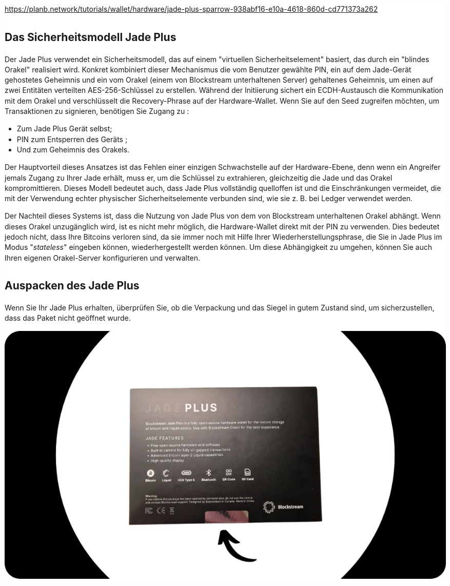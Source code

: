 https://planb.network/tutorials/wallet/hardware/jade-plus-sparrow-938abf16-e10a-4618-860d-cd771373a262
## Das Sicherheitsmodell Jade Plus

Der Jade Plus verwendet ein Sicherheitsmodell, das auf einem "virtuellen Sicherheitselement" basiert, das durch ein "blindes Orakel" realisiert wird. Konkret kombiniert dieser Mechanismus die vom Benutzer gewählte PIN, ein auf dem Jade-Gerät gehostetes Geheimnis und ein vom Orakel (einem von Blockstream unterhaltenen Server) gehaltenes Geheimnis, um einen auf zwei Entitäten verteilten AES-256-Schlüssel zu erstellen. Während der Initiierung sichert ein ECDH-Austausch die Kommunikation mit dem Orakel und verschlüsselt die Recovery-Phrase auf der Hardware-Wallet. Wenn Sie auf den Seed zugreifen möchten, um Transaktionen zu signieren, benötigen Sie Zugang zu :


- Zum Jade Plus Gerät selbst;
- PIN zum Entsperren des Geräts ;
- Und zum Geheimnis des Orakels.

Der Hauptvorteil dieses Ansatzes ist das Fehlen einer einzigen Schwachstelle auf der Hardware-Ebene, denn wenn ein Angreifer jemals Zugang zu Ihrer Jade erhält, muss er, um die Schlüssel zu extrahieren, gleichzeitig die Jade und das Orakel kompromittieren. Dieses Modell bedeutet auch, dass Jade Plus vollständig quelloffen ist und die Einschränkungen vermeidet, die mit der Verwendung echter physischer Sicherheitselemente verbunden sind, wie sie z. B. bei Ledger verwendet werden.

Der Nachteil dieses Systems ist, dass die Nutzung von Jade Plus von dem von Blockstream unterhaltenen Orakel abhängt. Wenn dieses Orakel unzugänglich wird, ist es nicht mehr möglich, die Hardware-Wallet direkt mit der PIN zu verwenden. Dies bedeutet jedoch nicht, dass Ihre Bitcoins verloren sind, da sie immer noch mit Hilfe Ihrer Wiederherstellungsphrase, die Sie in Jade Plus im Modus "*stateless*" eingeben können, wiederhergestellt werden können. Um diese Abhängigkeit zu umgehen, können Sie auch Ihren eigenen Orakel-Server konfigurieren und verwalten.

## Auspacken des Jade Plus

Wenn Sie Ihr Jade Plus erhalten, überprüfen Sie, ob die Verpackung und das Siegel in gutem Zustand sind, um sicherzustellen, dass das Paket nicht geöffnet wurde.

![JADE-PLUS-GREEN](assets/fr/02.webp)
